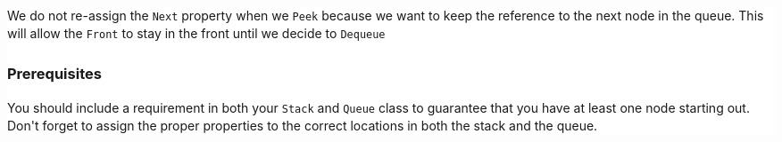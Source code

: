 We do not re-assign the `Next` property when we `Peek` because we want to keep the reference
to the next node in the queue. This will allow the `Front` to stay in the front until we decide to `Dequeue`

### Prerequisites

You should include a requirement in both your `Stack` and `Queue` class to
guarantee that you have at least one node starting out. Don't forget to assign the proper
properties to the correct locations in both the stack and the queue.
